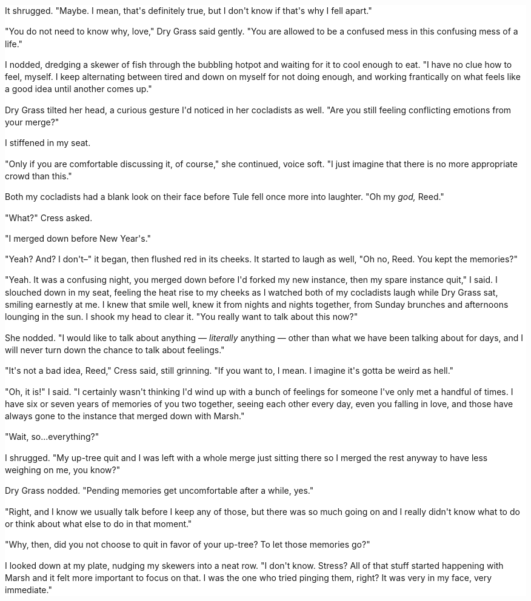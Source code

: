 It shrugged. "Maybe. I mean, that's definitely true, but I don't know if that's why I fell apart."

"You do not need to know why, love," Dry Grass said gently. "You are allowed to be a confused mess in this confusing mess of a life."

I nodded, dredging a skewer of fish through the bubbling hotpot and waiting for it to cool enough to eat. "I have no clue how to feel, myself. I keep alternating between tired and down on myself for not doing enough, and working frantically on what feels like a good idea until another comes up."

Dry Grass tilted her head, a curious gesture I'd noticed in her cocladists as well. "Are you still feeling conflicting emotions from your merge?"

I stiffened in my seat.

"Only if you are comfortable discussing it, of course," she continued, voice soft. "I just imagine that there is no more appropriate crowd than this."

Both my cocladists had a blank look on their face before Tule fell once more into laughter. "Oh my *god,* Reed."

"What?" Cress asked.

"I merged down before New Year's."

"Yeah? And? I don't–" it began, then flushed red in its cheeks. It started to laugh as well, "Oh no, Reed. You kept the memories?"

"Yeah. It was a confusing night, you merged down before I'd forked my new instance, then my spare instance quit," I said. I slouched down in my seat, feeling the heat rise to my cheeks as I watched both of my cocladists laugh while Dry Grass sat, smiling earnestly at me. I knew that smile well, knew it from nights and nights together, from Sunday brunches and afternoons lounging in the sun. I shook my head to clear it. "You really want to talk about this now?"

She nodded. "I would like to talk about anything — *literally* anything — other than what we have been talking about for days, and I will never turn down the chance to talk about feelings."

"It's not a bad idea, Reed," Cress said, still grinning. "If you want to, I mean. I imagine it's gotta be weird as hell."

"Oh, it is!" I said. "I certainly wasn't thinking I'd wind up with a bunch of feelings for someone I've only met a handful of times. I have six or seven years of memories of you two together, seeing each other every day, even you falling in love, and those have always gone to the instance that merged down with Marsh."

"Wait, so...everything?"

I shrugged. "My up-tree quit and I was left with a whole merge just sitting there so I merged the rest anyway to have less weighing on me, you know?"

Dry Grass nodded. "Pending memories get uncomfortable after a while, yes."

"Right, and I know we usually talk before I keep any of those, but there was so much going on and I really didn't know what to do or think about what else to do in that moment."

"Why, then, did you not choose to quit in favor of your up-tree? To let those memories go?"

I looked down at my plate, nudging my skewers into a neat row. "I don't know. Stress? All of that stuff started happening with Marsh and it felt more important to focus on that. I was the one who tried pinging them, right? It was very in my face, very immediate."
